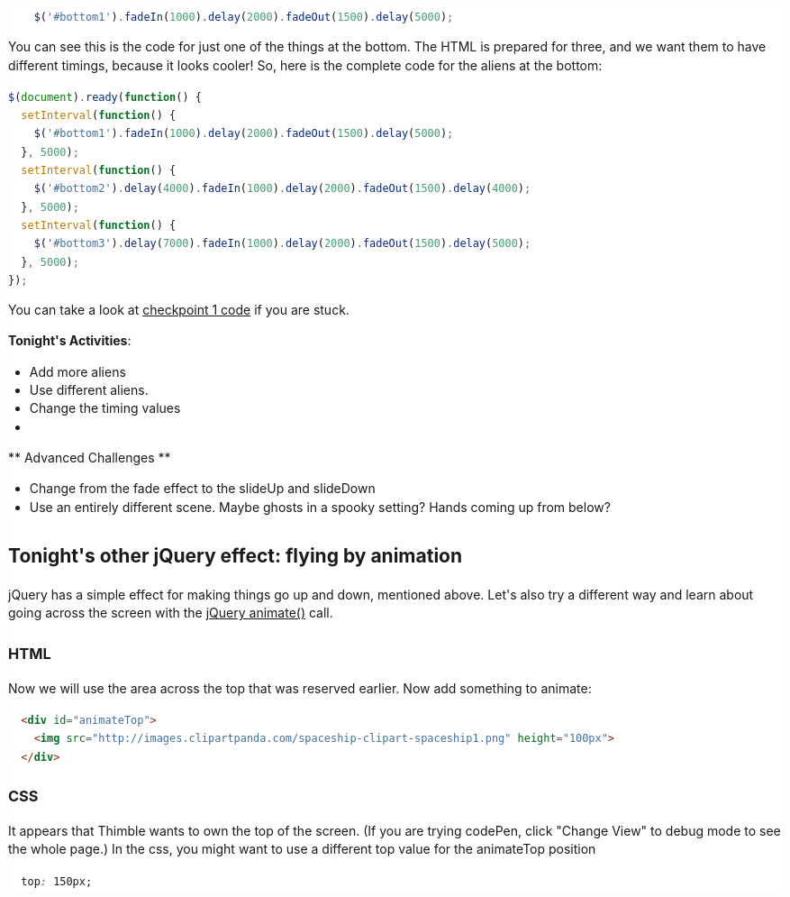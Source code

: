 ```javascript
    $('#bottom1').fadeIn(1000).delay(2000).fadeOut(1500).delay(5000);
```

You can see this is the code for just one of the things at the bottom.  The HTML is prepared for three, and we want them to have different timings, because it looks cooler!  So, here is the complete code for the aliens at the bottom:

```javascript
$(document).ready(function() {
  setInterval(function() {
    $('#bottom1').fadeIn(1000).delay(2000).fadeOut(1500).delay(5000);
  }, 5000);
  setInterval(function() { 
    $('#bottom2').delay(4000).fadeIn(1000).delay(2000).fadeOut(1500).delay(4000);
  }, 5000);
  setInterval(function() {
    $('#bottom3').delay(7000).fadeIn(1000).delay(2000).fadeOut(1500).delay(5000);
  }, 5000);
});
```

You can take a look at [checkpoint 1 code](https://d157rqmxrxj6ey.cloudfront.net/jamwave/7997) if you are stuck.

**Tonight's Activities**:
- Add more aliens
- Use different aliens.
- Change the timing values
-
** Advanced Challenges **
- Change from the fade effect to the slideUp and slideDown
- Use an entirely different scene.  Maybe ghosts in a spooky setting?  Hands coming up from below?

## Tonight's other jQuery effect: flying by animation

jQuery has a simple effect for making things go up and down, mentioned above.  Let's also try a different way and learn about going across the screen with the [jQuery animate()](http://api.jquery.com/animate/) call.  

### HTML
Now we will use the area across the top that was reserved earlier.  Now add something to animate:

```html
  <div id="animateTop">
    <img src="http://images.clipartpanda.com/spaceship-clipart-spaceship1.png" height="100px">
  </div>
```

### CSS
It appears that Thimble wants to own the top of the screen.  (If you are trying codePen, click "Change View" to debug mode to see the whole page.) 
In the css, you might want to use a different top value for the animateTop position
```css
  top: 150px;
```
